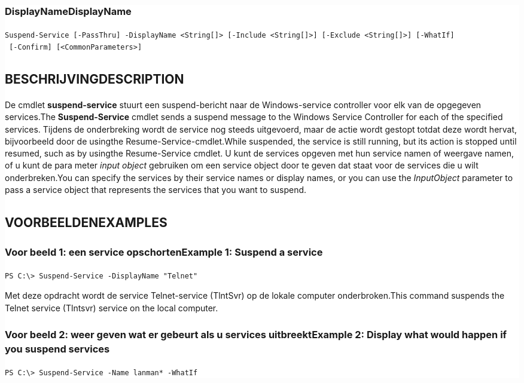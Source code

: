 ### <span data-ttu-id="e64cd-109">DisplayName</span><span class="sxs-lookup"><span data-stu-id="e64cd-109">DisplayName</span></span>

```
Suspend-Service [-PassThru] -DisplayName <String[]> [-Include <String[]>] [-Exclude <String[]>] [-WhatIf]
 [-Confirm] [<CommonParameters>]
```

## <span data-ttu-id="e64cd-110">BESCHRIJVING</span><span class="sxs-lookup"><span data-stu-id="e64cd-110">DESCRIPTION</span></span>

<span data-ttu-id="e64cd-111">De cmdlet **suspend-service** stuurt een suspend-bericht naar de Windows-service controller voor elk van de opgegeven services.</span><span class="sxs-lookup"><span data-stu-id="e64cd-111">The **Suspend-Service** cmdlet sends a suspend message to the Windows Service Controller for each of the specified services.</span></span>
<span data-ttu-id="e64cd-112">Tijdens de onderbreking wordt de service nog steeds uitgevoerd, maar de actie wordt gestopt totdat deze wordt hervat, bijvoorbeeld door de usingthe Resume-Service-cmdlet.</span><span class="sxs-lookup"><span data-stu-id="e64cd-112">While suspended, the service is still running, but its action is stopped until resumed, such as by usingthe Resume-Service cmdlet.</span></span>
<span data-ttu-id="e64cd-113">U kunt de services opgeven met hun service namen of weergave namen, of u kunt de para meter *input object* gebruiken om een service object door te geven dat staat voor de services die u wilt onderbreken.</span><span class="sxs-lookup"><span data-stu-id="e64cd-113">You can specify the services by their service names or display names, or you can use the *InputObject* parameter to pass a service object that represents the services that you want to suspend.</span></span>

## <span data-ttu-id="e64cd-114">VOORBEELDEN</span><span class="sxs-lookup"><span data-stu-id="e64cd-114">EXAMPLES</span></span>

### <span data-ttu-id="e64cd-115">Voor beeld 1: een service opschorten</span><span class="sxs-lookup"><span data-stu-id="e64cd-115">Example 1: Suspend a service</span></span>

```
PS C:\> Suspend-Service -DisplayName "Telnet"
```

<span data-ttu-id="e64cd-116">Met deze opdracht wordt de service Telnet-service (TlntSvr) op de lokale computer onderbroken.</span><span class="sxs-lookup"><span data-stu-id="e64cd-116">This command suspends the Telnet service (Tlntsvr) service on the local computer.</span></span>

### <span data-ttu-id="e64cd-117">Voor beeld 2: weer geven wat er gebeurt als u services uitbreekt</span><span class="sxs-lookup"><span data-stu-id="e64cd-117">Example 2: Display what would happen if you suspend services</span></span>

```
PS C:\> Suspend-Service -Name lanman* -WhatIf
```
